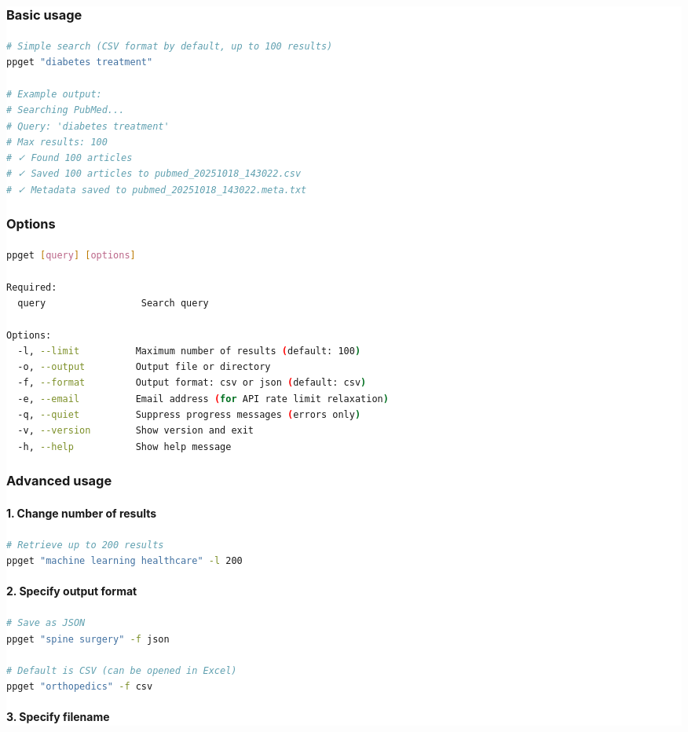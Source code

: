 ### Basic usage

```bash
# Simple search (CSV format by default, up to 100 results)
ppget "diabetes treatment"

# Example output:
# Searching PubMed...
# Query: 'diabetes treatment'
# Max results: 100
# ✓ Found 100 articles
# ✓ Saved 100 articles to pubmed_20251018_143022.csv
# ✓ Metadata saved to pubmed_20251018_143022.meta.txt
```

### Options

```bash
ppget [query] [options]

Required:
  query                 Search query

Options:
  -l, --limit          Maximum number of results (default: 100)
  -o, --output         Output file or directory
  -f, --format         Output format: csv or json (default: csv)
  -e, --email          Email address (for API rate limit relaxation)
  -q, --quiet          Suppress progress messages (errors only)
  -v, --version        Show version and exit
  -h, --help           Show help message
```

### Advanced usage

#### 1. Change number of results

```bash
# Retrieve up to 200 results
ppget "machine learning healthcare" -l 200
```

#### 2. Specify output format

```bash
# Save as JSON
ppget "spine surgery" -f json

# Default is CSV (can be opened in Excel)
ppget "orthopedics" -f csv
```

#### 3. Specify filename
